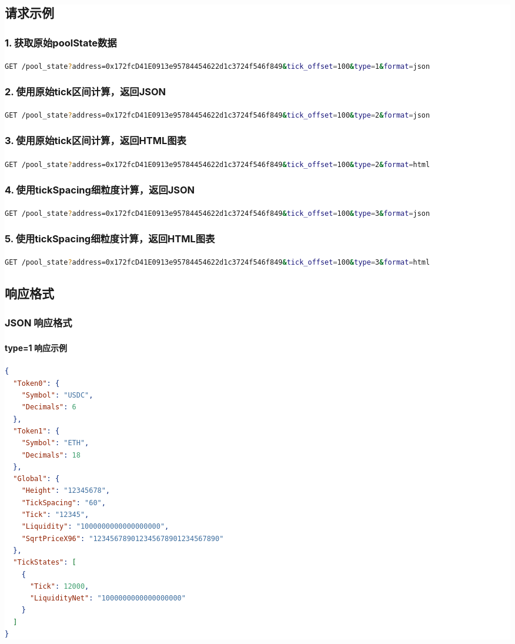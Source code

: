 ## 请求示例

### 1. 获取原始poolState数据
```bash
GET /pool_state?address=0x172fcD41E0913e95784454622d1c3724f546f849&tick_offset=100&type=1&format=json
```

### 2. 使用原始tick区间计算，返回JSON
```bash
GET /pool_state?address=0x172fcD41E0913e95784454622d1c3724f546f849&tick_offset=100&type=2&format=json
```

### 3. 使用原始tick区间计算，返回HTML图表
```bash
GET /pool_state?address=0x172fcD41E0913e95784454622d1c3724f546f849&tick_offset=100&type=2&format=html
```

### 4. 使用tickSpacing细粒度计算，返回JSON
```bash
GET /pool_state?address=0x172fcD41E0913e95784454622d1c3724f546f849&tick_offset=100&type=3&format=json
```

### 5. 使用tickSpacing细粒度计算，返回HTML图表
```bash
GET /pool_state?address=0x172fcD41E0913e95784454622d1c3724f546f849&tick_offset=100&type=3&format=html
```

## 响应格式

### JSON 响应格式

#### type=1 响应示例
```json
{
  "Token0": {
    "Symbol": "USDC",
    "Decimals": 6
  },
  "Token1": {
    "Symbol": "ETH",
    "Decimals": 18
  },
  "Global": {
    "Height": "12345678",
    "TickSpacing": "60",
    "Tick": "12345",
    "Liquidity": "1000000000000000000",
    "SqrtPriceX96": "123456789012345678901234567890"
  },
  "TickStates": [
    {
      "Tick": 12000,
      "LiquidityNet": "1000000000000000000"
    }
  ]
}
```
